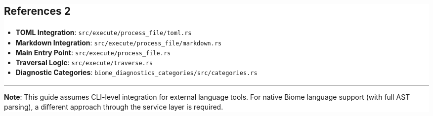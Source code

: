 ## References 2

- **TOML Integration**: `src/execute/process_file/toml.rs`
- **Markdown Integration**: `src/execute/process_file/markdown.rs`
- **Main Entry Point**: `src/execute/process_file.rs`
- **Traversal Logic**: `src/execute/traverse.rs`
- **Diagnostic Categories**: `biome_diagnostics_categories/src/categories.rs`

---

**Note**: This guide assumes CLI-level integration for external language tools. For native Biome language support (with full AST parsing), a different approach through the service layer is required.
